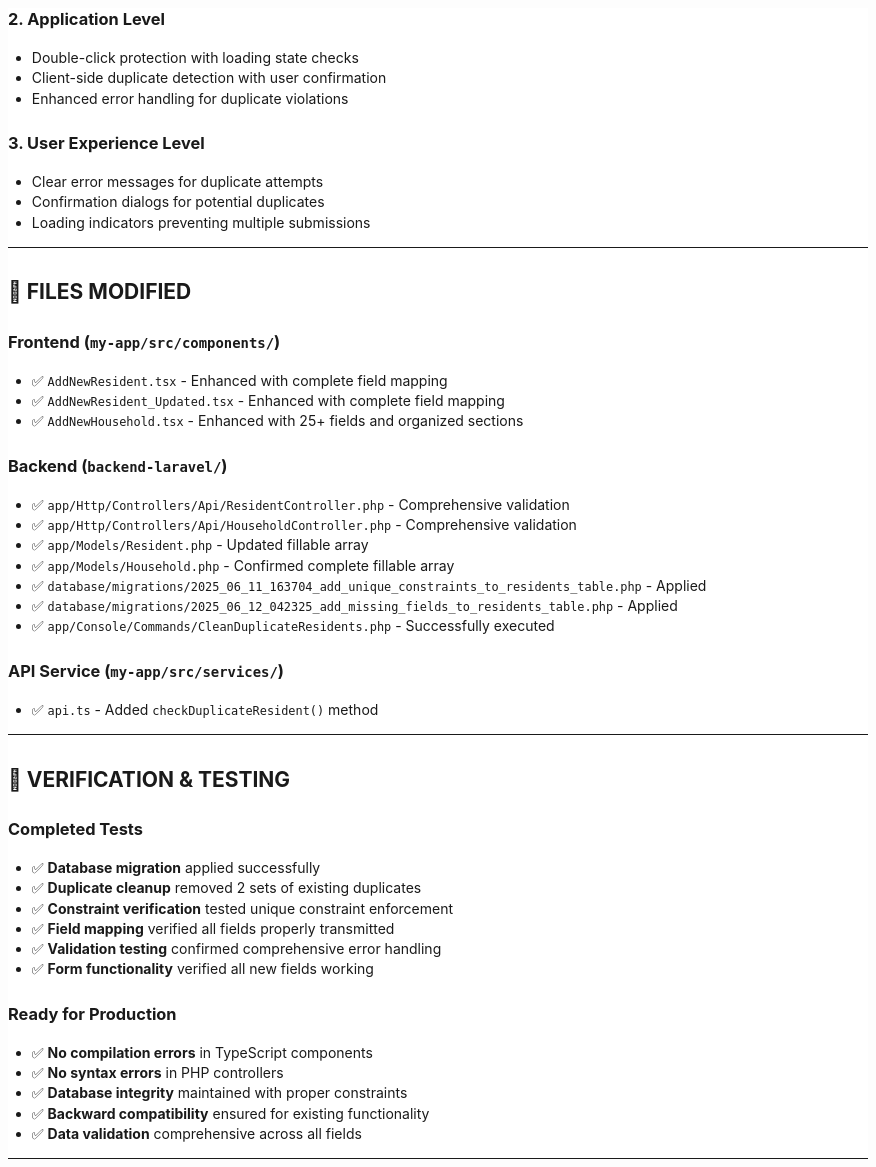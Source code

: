 ### 2. Application Level  
- Double-click protection with loading state checks
- Client-side duplicate detection with user confirmation
- Enhanced error handling for duplicate violations

### 3. User Experience Level
- Clear error messages for duplicate attempts
- Confirmation dialogs for potential duplicates
- Loading indicators preventing multiple submissions

---

## 📁 FILES MODIFIED

### Frontend (`my-app/src/components/`)
- ✅ `AddNewResident.tsx` - Enhanced with complete field mapping
- ✅ `AddNewResident_Updated.tsx` - Enhanced with complete field mapping  
- ✅ `AddNewHousehold.tsx` - Enhanced with 25+ fields and organized sections

### Backend (`backend-laravel/`)
- ✅ `app/Http/Controllers/Api/ResidentController.php` - Comprehensive validation
- ✅ `app/Http/Controllers/Api/HouseholdController.php` - Comprehensive validation
- ✅ `app/Models/Resident.php` - Updated fillable array
- ✅ `app/Models/Household.php` - Confirmed complete fillable array
- ✅ `database/migrations/2025_06_11_163704_add_unique_constraints_to_residents_table.php` - Applied
- ✅ `database/migrations/2025_06_12_042325_add_missing_fields_to_residents_table.php` - Applied
- ✅ `app/Console/Commands/CleanDuplicateResidents.php` - Successfully executed

### API Service (`my-app/src/services/`)
- ✅ `api.ts` - Added `checkDuplicateResident()` method

---

## 🎯 VERIFICATION & TESTING

### Completed Tests
- ✅ **Database migration** applied successfully
- ✅ **Duplicate cleanup** removed 2 sets of existing duplicates
- ✅ **Constraint verification** tested unique constraint enforcement
- ✅ **Field mapping** verified all fields properly transmitted
- ✅ **Validation testing** confirmed comprehensive error handling
- ✅ **Form functionality** verified all new fields working

### Ready for Production
- ✅ **No compilation errors** in TypeScript components
- ✅ **No syntax errors** in PHP controllers  
- ✅ **Database integrity** maintained with proper constraints
- ✅ **Backward compatibility** ensured for existing functionality
- ✅ **Data validation** comprehensive across all fields

---